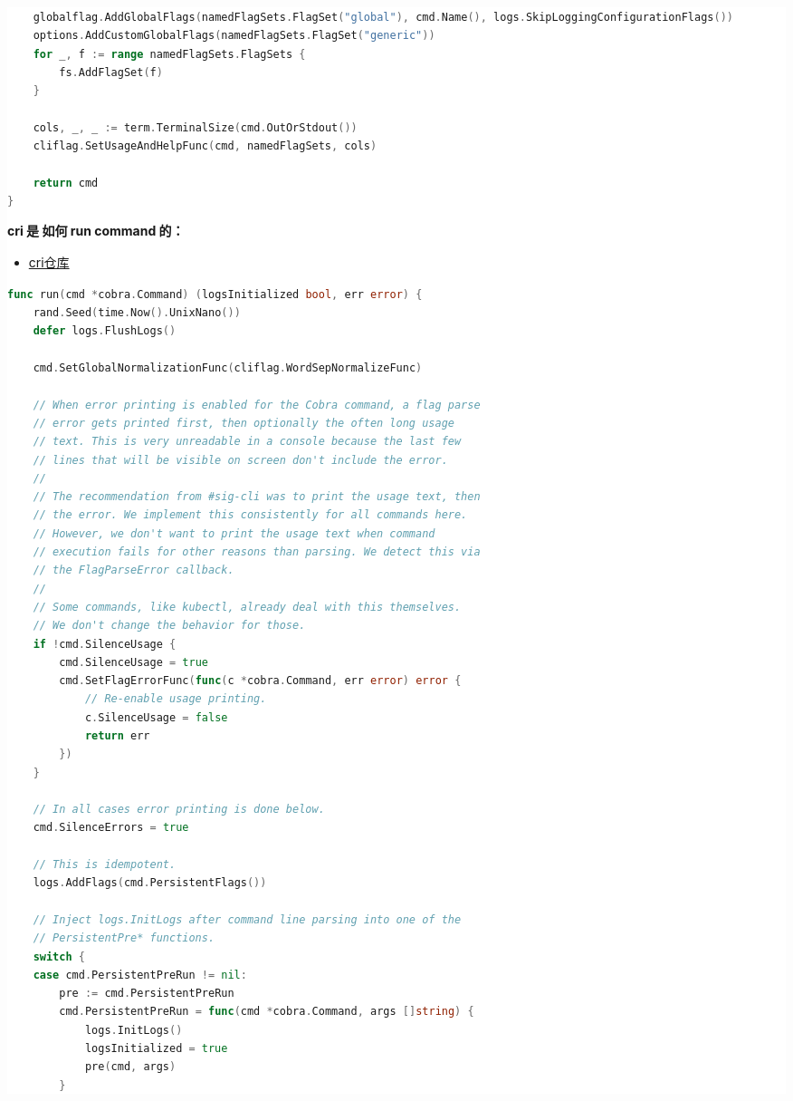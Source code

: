 ```go
	globalflag.AddGlobalFlags(namedFlagSets.FlagSet("global"), cmd.Name(), logs.SkipLoggingConfigurationFlags())
	options.AddCustomGlobalFlags(namedFlagSets.FlagSet("generic"))
	for _, f := range namedFlagSets.FlagSets {
		fs.AddFlagSet(f)
	}

	cols, _, _ := term.TerminalSize(cmd.OutOrStdout())
	cliflag.SetUsageAndHelpFunc(cmd, namedFlagSets, cols)

	return cmd
}
```



**cri 是 如何 run command 的：**

+ [cri仓库](https://github.com/kubernetes/component-base)

```go
func run(cmd *cobra.Command) (logsInitialized bool, err error) {
	rand.Seed(time.Now().UnixNano())
	defer logs.FlushLogs()

	cmd.SetGlobalNormalizationFunc(cliflag.WordSepNormalizeFunc)

	// When error printing is enabled for the Cobra command, a flag parse
	// error gets printed first, then optionally the often long usage
	// text. This is very unreadable in a console because the last few
	// lines that will be visible on screen don't include the error.
	//
	// The recommendation from #sig-cli was to print the usage text, then
	// the error. We implement this consistently for all commands here.
	// However, we don't want to print the usage text when command
	// execution fails for other reasons than parsing. We detect this via
	// the FlagParseError callback.
	//
	// Some commands, like kubectl, already deal with this themselves.
	// We don't change the behavior for those.
	if !cmd.SilenceUsage {
		cmd.SilenceUsage = true
		cmd.SetFlagErrorFunc(func(c *cobra.Command, err error) error {
			// Re-enable usage printing.
			c.SilenceUsage = false
			return err
		})
	}

	// In all cases error printing is done below.
	cmd.SilenceErrors = true

	// This is idempotent.
	logs.AddFlags(cmd.PersistentFlags())

	// Inject logs.InitLogs after command line parsing into one of the
	// PersistentPre* functions.
	switch {
	case cmd.PersistentPreRun != nil:
		pre := cmd.PersistentPreRun
		cmd.PersistentPreRun = func(cmd *cobra.Command, args []string) {
			logs.InitLogs()
			logsInitialized = true
			pre(cmd, args)
		}
```